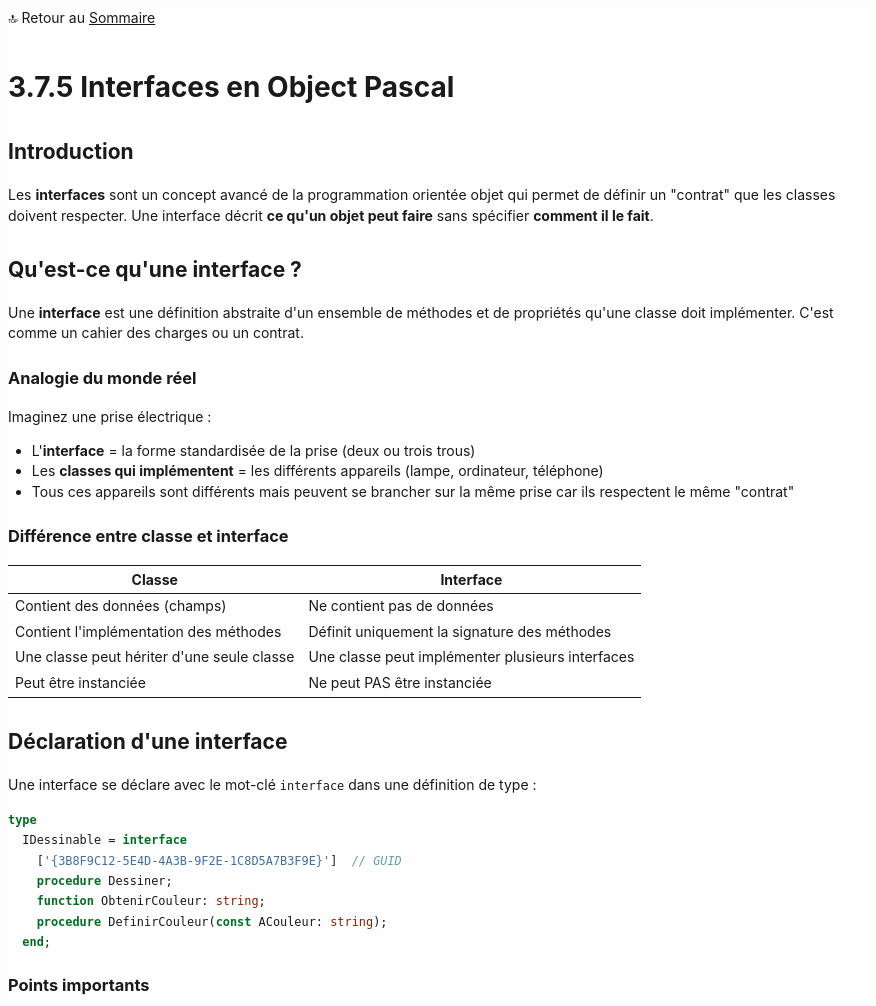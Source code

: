 🔝 Retour au [Sommaire](/SOMMAIRE.md)

# 3.7.5 Interfaces en Object Pascal

## Introduction

Les **interfaces** sont un concept avancé de la programmation orientée objet qui permet de définir un "contrat" que les classes doivent respecter. Une interface décrit **ce qu'un objet peut faire** sans spécifier **comment il le fait**.

## Qu'est-ce qu'une interface ?

Une **interface** est une définition abstraite d'un ensemble de méthodes et de propriétés qu'une classe doit implémenter. C'est comme un cahier des charges ou un contrat.

### Analogie du monde réel

Imaginez une prise électrique :
- L'**interface** = la forme standardisée de la prise (deux ou trois trous)
- Les **classes qui implémentent** = les différents appareils (lampe, ordinateur, téléphone)
- Tous ces appareils sont différents mais peuvent se brancher sur la même prise car ils respectent le même "contrat"

### Différence entre classe et interface

| Classe | Interface |
|--------|-----------|
| Contient des données (champs) | Ne contient pas de données |
| Contient l'implémentation des méthodes | Définit uniquement la signature des méthodes |
| Une classe peut hériter d'une seule classe | Une classe peut implémenter plusieurs interfaces |
| Peut être instanciée | Ne peut PAS être instanciée |

## Déclaration d'une interface

Une interface se déclare avec le mot-clé `interface` dans une définition de type :

```pascal
type
  IDessinable = interface
    ['{3B8F9C12-5E4D-4A3B-9F2E-1C8D5A7B3F9E}']  // GUID
    procedure Dessiner;
    function ObtenirCouleur: string;
    procedure DefinirCouleur(const ACouleur: string);
  end;
```

### Points importants
